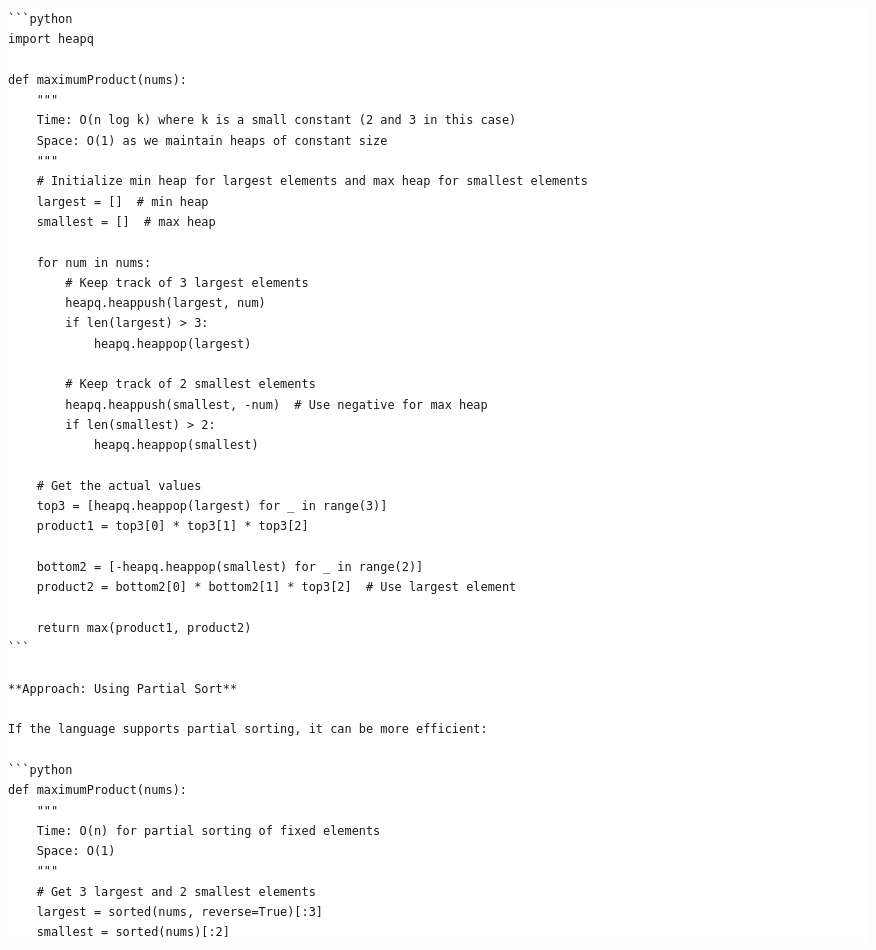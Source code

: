     ```python
    import heapq
    
    def maximumProduct(nums):
        """
        Time: O(n log k) where k is a small constant (2 and 3 in this case)
        Space: O(1) as we maintain heaps of constant size
        """
        # Initialize min heap for largest elements and max heap for smallest elements
        largest = []  # min heap
        smallest = []  # max heap
        
        for num in nums:
            # Keep track of 3 largest elements
            heapq.heappush(largest, num)
            if len(largest) > 3:
                heapq.heappop(largest)
                
            # Keep track of 2 smallest elements
            heapq.heappush(smallest, -num)  # Use negative for max heap
            if len(smallest) > 2:
                heapq.heappop(smallest)
        
        # Get the actual values
        top3 = [heapq.heappop(largest) for _ in range(3)]
        product1 = top3[0] * top3[1] * top3[2]
        
        bottom2 = [-heapq.heappop(smallest) for _ in range(2)]
        product2 = bottom2[0] * bottom2[1] * top3[2]  # Use largest element
        
        return max(product1, product2)
    ```
    
    **Approach: Using Partial Sort**
    
    If the language supports partial sorting, it can be more efficient:
    
    ```python
    def maximumProduct(nums):
        """
        Time: O(n) for partial sorting of fixed elements
        Space: O(1)
        """
        # Get 3 largest and 2 smallest elements
        largest = sorted(nums, reverse=True)[:3]
        smallest = sorted(nums)[:2]
        